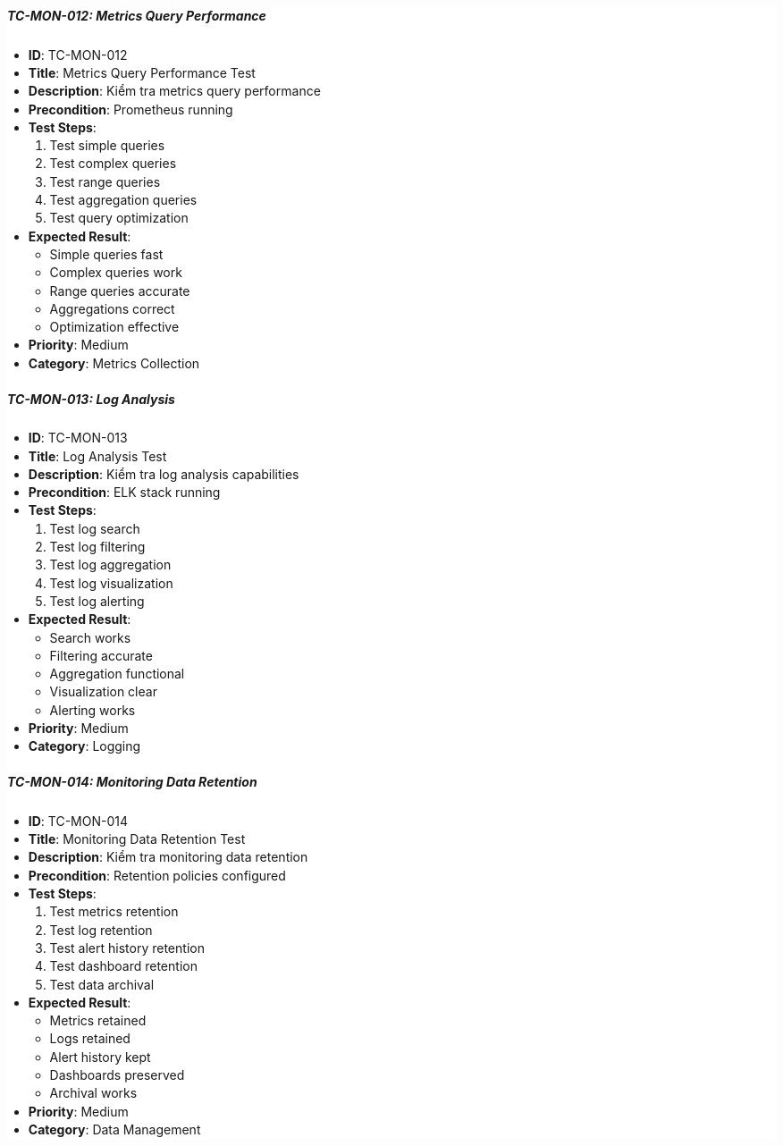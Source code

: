 ##### **TC-MON-012: Metrics Query Performance**
- **ID**: TC-MON-012
- **Title**: Metrics Query Performance Test
- **Description**: Kiểm tra metrics query performance
- **Precondition**: Prometheus running
- **Test Steps**:
  1. Test simple queries
  2. Test complex queries
  3. Test range queries
  4. Test aggregation queries
  5. Test query optimization
- **Expected Result**: 
  - Simple queries fast
  - Complex queries work
  - Range queries accurate
  - Aggregations correct
  - Optimization effective
- **Priority**: Medium
- **Category**: Metrics Collection

##### **TC-MON-013: Log Analysis**
- **ID**: TC-MON-013
- **Title**: Log Analysis Test
- **Description**: Kiểm tra log analysis capabilities
- **Precondition**: ELK stack running
- **Test Steps**:
  1. Test log search
  2. Test log filtering
  3. Test log aggregation
  4. Test log visualization
  5. Test log alerting
- **Expected Result**: 
  - Search works
  - Filtering accurate
  - Aggregation functional
  - Visualization clear
  - Alerting works
- **Priority**: Medium
- **Category**: Logging

##### **TC-MON-014: Monitoring Data Retention**
- **ID**: TC-MON-014
- **Title**: Monitoring Data Retention Test
- **Description**: Kiểm tra monitoring data retention
- **Precondition**: Retention policies configured
- **Test Steps**:
  1. Test metrics retention
  2. Test log retention
  3. Test alert history retention
  4. Test dashboard retention
  5. Test data archival
- **Expected Result**: 
  - Metrics retained
  - Logs retained
  - Alert history kept
  - Dashboards preserved
  - Archival works
- **Priority**: Medium
- **Category**: Data Management
